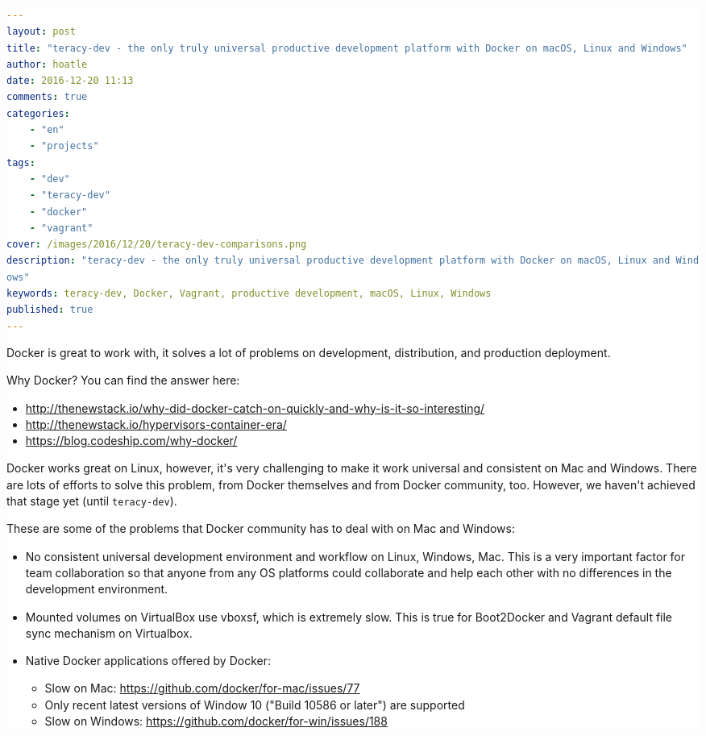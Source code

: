 ```yaml
---
layout: post
title: "teracy-dev - the only truly universal productive development platform with Docker on macOS, Linux and Windows"
author: hoatle
date: 2016-12-20 11:13
comments: true
categories:
    - "en"
    - "projects"
tags:
    - "dev"
    - "teracy-dev"
    - "docker"
    - "vagrant"
cover: /images/2016/12/20/teracy-dev-comparisons.png
description: "teracy-dev - the only truly universal productive development platform with Docker on macOS, Linux and Windows"
keywords: teracy-dev, Docker, Vagrant, productive development, macOS, Linux, Windows
published: true
---
```


Docker is great to work with, it solves a lot of problems on development, distribution, and production
deployment.

Why Docker?  You can find the answer here:

- http://thenewstack.io/why-did-docker-catch-on-quickly-and-why-is-it-so-interesting/
- http://thenewstack.io/hypervisors-container-era/
- https://blog.codeship.com/why-docker/

Docker works great on Linux, however, it's very challenging to make it work universal and consistent on
Mac and Windows. There are lots of efforts to solve this problem, from Docker themselves and from
Docker community, too. However, we haven't achieved that stage yet (until `teracy-dev`).



These are some of the problems that Docker community has to deal with on Mac and Windows:

- No consistent universal development environment and workflow on Linux, Windows, Mac. This is a very
  important factor for team collaboration so that anyone from any OS platforms could collaborate and help
  each other with no differences in the development environment.

- Mounted volumes on VirtualBox use vboxsf, which is extremely slow. This is true for Boot2Docker and
  Vagrant default file sync mechanism on Virtualbox.

- Native Docker applications offered by Docker:
  + Slow on Mac: https://github.com/docker/for-mac/issues/77
  + Only recent latest versions of Window 10 ("Build 10586 or later") are supported
  + Slow on Windows: https://github.com/docker/for-win/issues/188
